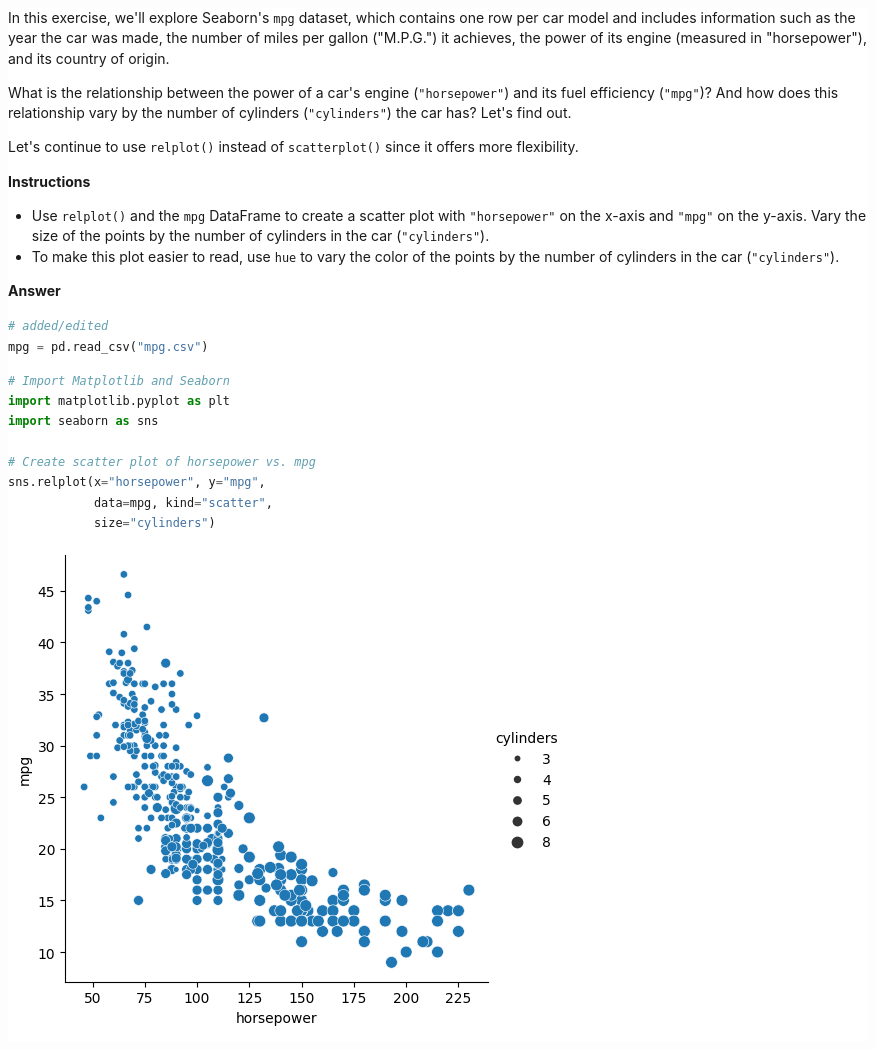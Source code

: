In this exercise, we'll explore Seaborn's `mpg` dataset, which contains
one row per car model and includes information such as the year the car
was made, the number of miles per gallon ("M.P.G.") it achieves, the
power of its engine (measured in "horsepower"), and its country of
origin.

What is the relationship between the power of a car's engine
(`"horsepower"`) and its fuel efficiency (`"mpg"`)? And how does this
relationship vary by the number of cylinders (`"cylinders"`) the car
has? Let's find out.

Let's continue to use `relplot()` instead of `scatterplot()` since it
offers more flexibility.

**Instructions**

- Use `relplot()` and the `mpg` DataFrame to create a scatter plot with
  `"horsepower"` on the x-axis and `"mpg"` on the y-axis. Vary the size
  of the points by the number of cylinders in the car (`"cylinders"`).
- To make this plot easier to read, use `hue` to vary the color of the points by the number of cylinders in the car (`"cylinders"`).

**Answer**


``` python
# added/edited
mpg = pd.read_csv("mpg.csv")
```


``` python
# Import Matplotlib and Seaborn
import matplotlib.pyplot as plt
import seaborn as sns

# Create scatter plot of horsepower vs. mpg
sns.relplot(x="horsepower", y="mpg", 
            data=mpg, kind="scatter", 
            size="cylinders")
```

<img src="notebook_files/figure-html/unnamed-chunk-21-27.png" width="562" />

